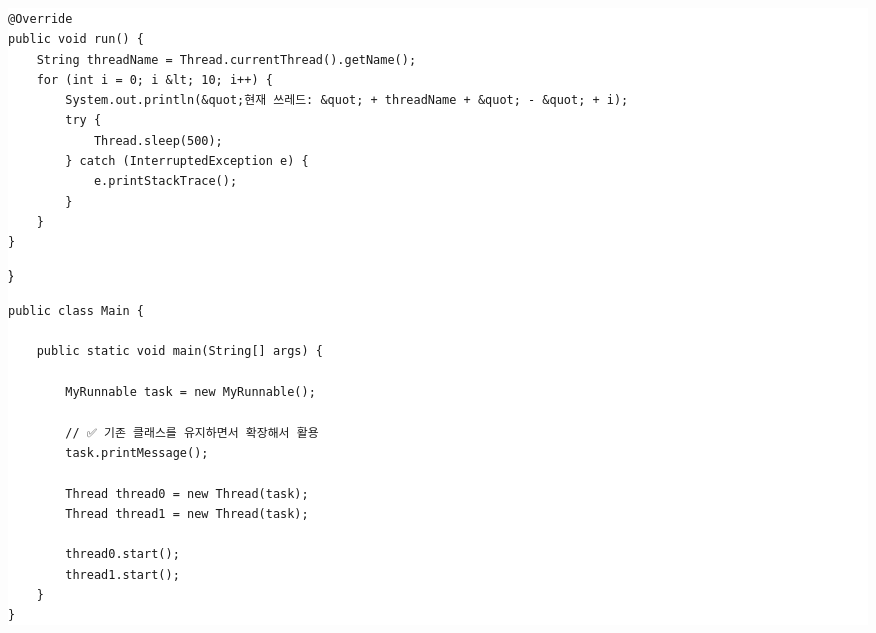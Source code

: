     @Override
    public void run() {
        String threadName = Thread.currentThread().getName();
        for (int i = 0; i &lt; 10; i++) {
            System.out.println(&quot;현재 쓰레드: &quot; + threadName + &quot; - &quot; + i);
            try {
                Thread.sleep(500);
            } catch (InterruptedException e) {
                e.printStackTrace();
            }
        }
    }
}
</code></pre>
<pre><code class="language-java">public class Main {

    public static void main(String[] args) {

        MyRunnable task = new MyRunnable();

        // ✅ 기존 클래스를 유지하면서 확장해서 활용
        task.printMessage(); 

        Thread thread0 = new Thread(task);
        Thread thread1 = new Thread(task);

        thread0.start();
        thread1.start();
    }
}</code></pre>